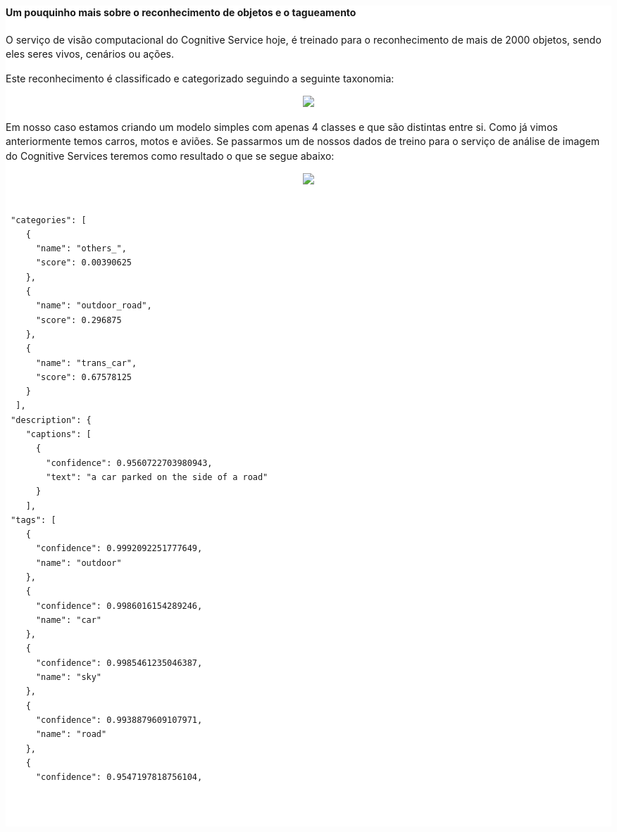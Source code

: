 <div style="margin-bottom: 3em;"></div>

#### Um pouquinho mais sobre o reconhecimento de objetos e o tagueamento

O serviço de visão computacional do Cognitive Service hoje, é treinado para o reconhecimento de mais de 2000 objetos, sendo eles seres vivos, cenários ou ações.

Este reconhecimento é classificado e categorizado seguindo a seguinte taxonomia:

<div align="center" class="image-content">
<img src="http://meriatblob.blob.core.windows.net/images/2017/06/07/analyze_categories.jpg">
</div>

Em nosso caso estamos criando um modelo simples com apenas 4 classes e que são distintas entre si. Como já vimos anteriormente temos carros, motos e aviões. Se passarmos um de nossos dados de treino para o serviço de análise de imagem do Cognitive Services teremos como resultado o que se segue abaixo:

<div align="center" class="image-content">
<img src="http://meriatblob.blob.core.windows.net/images/2017/06/07/car.jpg">
</div>

<pre>
    <code class="json">
 "categories": [
    {
      "name": "others_",
      "score": 0.00390625
    },
    {
      "name": "outdoor_road",
      "score": 0.296875
    },
    {
      "name": "trans_car",
      "score": 0.67578125
    }
  ],
 "description": {
    "captions": [
      {
        "confidence": 0.9560722703980943,
        "text": "a car parked on the side of a road"
      }
    ],
 "tags": [
    {
      "confidence": 0.9992092251777649,
      "name": "outdoor"
    },
    {
      "confidence": 0.9986016154289246,
      "name": "car"
    },
    {
      "confidence": 0.9985461235046387,
      "name": "sky"
    },
    {
      "confidence": 0.9938879609107971,
      "name": "road"
    },
    {
      "confidence": 0.9547197818756104,